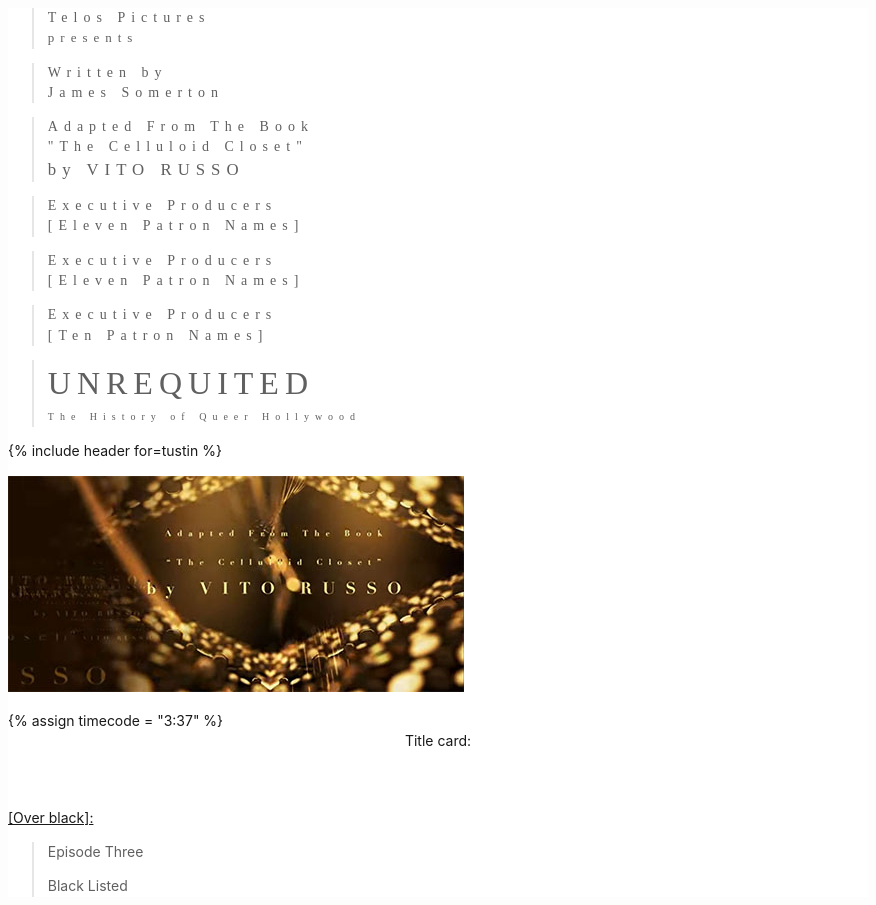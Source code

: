 
<compare>
<credits class="opening" {% include timecode %} style="letter-spacing: 6px; font-family: serif;">

> Telos Pictures  
> <span style="font-size:small;">presents</span>

> Written by  
James Somerton  

> Adapted From The Book  
> "The Celluloid Closet"  
> <span style="font-size: larger;">by VITO RUSSO</span>  

> Executive Producers  
[Eleven Patron Names]

> Executive Producers  
[Eleven Patron Names]

> Executive Producers  
[Ten Patron Names]

> <span style="font-size: xx-large;">UNREQUITED</span>  
> <span style="font-size: x-small;">The History of Queer Hollywood</span>

</credits>
<comment>
{% include header for=tustin %}

![](../media/hollywood_title.jpg)

</comment>
{% assign timecode = "3:37" %}
<credits {% include timecode %}>
<header>Title card:</header>

<span id="chapter-1"></span><u>[Over black]:</u>

> Episode Three
>
> Black Listed

</credits>
</compare>
